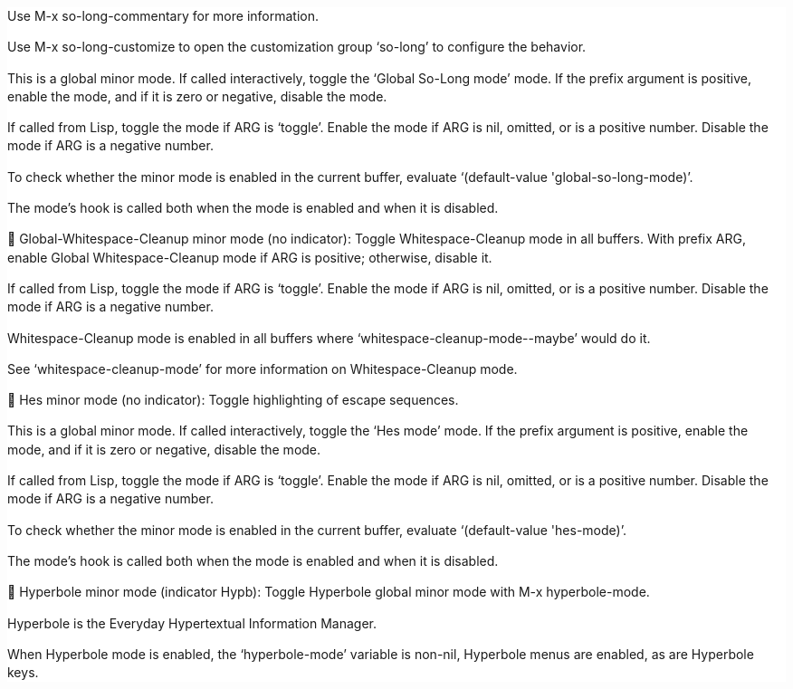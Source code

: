 Use M-x so-long-commentary for more information.

Use M-x so-long-customize to open the customization group ‘so-long’ to
configure the behavior.

This is a global minor mode.  If called interactively, toggle the
‘Global So-Long mode’ mode.  If the prefix argument is positive,
enable the mode, and if it is zero or negative, disable the mode.

If called from Lisp, toggle the mode if ARG is ‘toggle’.  Enable
the mode if ARG is nil, omitted, or is a positive number.
Disable the mode if ARG is a negative number.

To check whether the minor mode is enabled in the current buffer,
evaluate ‘(default-value 'global-so-long-mode)’.

The mode’s hook is called both when the mode is enabled and when
it is disabled.


Global-Whitespace-Cleanup minor mode (no indicator):
Toggle Whitespace-Cleanup mode in all buffers.
With prefix ARG, enable Global Whitespace-Cleanup mode if ARG is
positive; otherwise, disable it.

If called from Lisp, toggle the mode if ARG is ‘toggle’.
Enable the mode if ARG is nil, omitted, or is a positive number.
Disable the mode if ARG is a negative number.

Whitespace-Cleanup mode is enabled in all buffers where
‘whitespace-cleanup-mode--maybe’ would do it.

See ‘whitespace-cleanup-mode’ for more information on
Whitespace-Cleanup mode.


Hes minor mode (no indicator):
Toggle highlighting of escape sequences.

This is a global minor mode.  If called interactively, toggle the
‘Hes mode’ mode.  If the prefix argument is positive, enable the
mode, and if it is zero or negative, disable the mode.

If called from Lisp, toggle the mode if ARG is ‘toggle’.  Enable
the mode if ARG is nil, omitted, or is a positive number.
Disable the mode if ARG is a negative number.

To check whether the minor mode is enabled in the current buffer,
evaluate ‘(default-value 'hes-mode)’.

The mode’s hook is called both when the mode is enabled and when
it is disabled.


Hyperbole minor mode (indicator Hypb):
Toggle Hyperbole global minor mode with M-x hyperbole-mode.

Hyperbole is the Everyday Hypertextual Information Manager.

When Hyperbole mode is enabled, the ‘hyperbole-mode’ variable
is non-nil, Hyperbole menus are enabled, as are Hyperbole keys.
